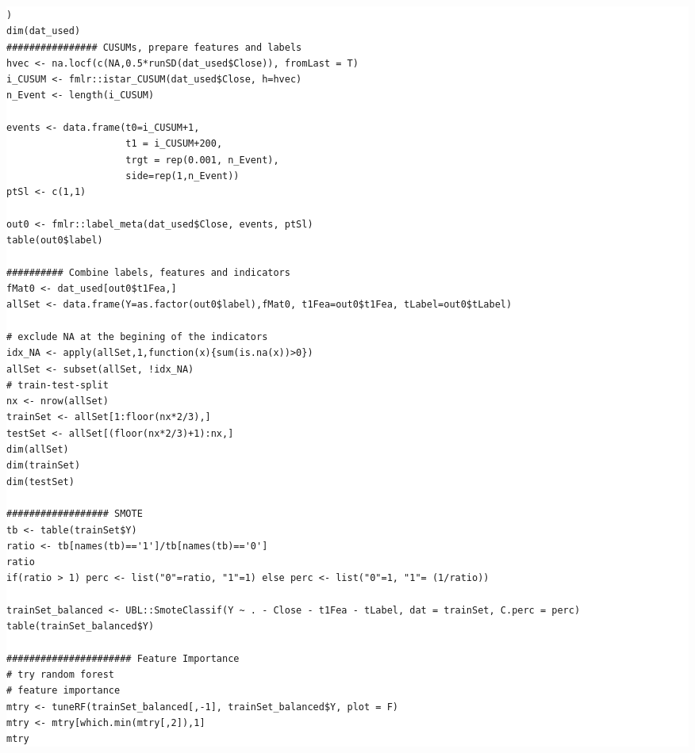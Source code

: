     )
    dim(dat_used)
    ################ CUSUMs, prepare features and labels
    hvec <- na.locf(c(NA,0.5*runSD(dat_used$Close)), fromLast = T)
    i_CUSUM <- fmlr::istar_CUSUM(dat_used$Close, h=hvec)
    n_Event <- length(i_CUSUM)

    events <- data.frame(t0=i_CUSUM+1, 
                         t1 = i_CUSUM+200, 
                         trgt = rep(0.001, n_Event),
                         side=rep(1,n_Event))
    ptSl <- c(1,1)

    out0 <- fmlr::label_meta(dat_used$Close, events, ptSl)
    table(out0$label) 

    ########## Combine labels, features and indicators
    fMat0 <- dat_used[out0$t1Fea,]
    allSet <- data.frame(Y=as.factor(out0$label),fMat0, t1Fea=out0$t1Fea, tLabel=out0$tLabel)

    # exclude NA at the begining of the indicators
    idx_NA <- apply(allSet,1,function(x){sum(is.na(x))>0})
    allSet <- subset(allSet, !idx_NA)
    # train-test-split
    nx <- nrow(allSet)
    trainSet <- allSet[1:floor(nx*2/3),]
    testSet <- allSet[(floor(nx*2/3)+1):nx,]
    dim(allSet)
    dim(trainSet) 
    dim(testSet)

    ################## SMOTE
    tb <- table(trainSet$Y)
    ratio <- tb[names(tb)=='1']/tb[names(tb)=='0']
    ratio
    if(ratio > 1) perc <- list("0"=ratio, "1"=1) else perc <- list("0"=1, "1"= (1/ratio))

    trainSet_balanced <- UBL::SmoteClassif(Y ~ . - Close - t1Fea - tLabel, dat = trainSet, C.perc = perc)
    table(trainSet_balanced$Y)

    ###################### Feature Importance
    # try random forest 
    # feature importance
    mtry <- tuneRF(trainSet_balanced[,-1], trainSet_balanced$Y, plot = F)
    mtry <- mtry[which.min(mtry[,2]),1] 
    mtry
